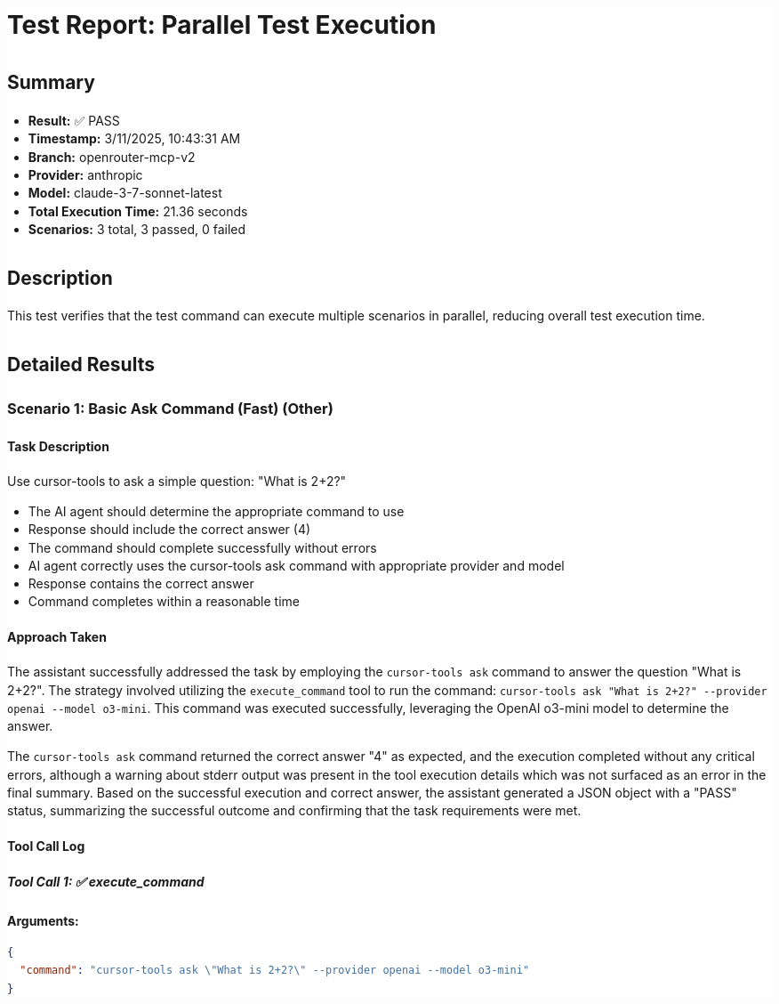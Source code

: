 # Test Report: Parallel Test Execution

## Summary

- **Result:** ✅ PASS
- **Timestamp:** 3/11/2025, 10:43:31 AM
- **Branch:** openrouter-mcp-v2
- **Provider:** anthropic
- **Model:** claude-3-7-sonnet-latest
- **Total Execution Time:** 21.36 seconds
- **Scenarios:** 3 total, 3 passed, 0 failed

## Description

This test verifies that the test command can execute multiple scenarios in parallel, reducing overall test execution time.

## Detailed Results

### Scenario 1: Basic Ask Command (Fast) (Other)

#### Task Description

Use cursor-tools to ask a simple question: "What is 2+2?"
- The AI agent should determine the appropriate command to use
- Response should include the correct answer (4)
- The command should complete successfully without errors
- AI agent correctly uses the cursor-tools ask command with appropriate provider and model
- Response contains the correct answer
- Command completes within a reasonable time

#### Approach Taken

The assistant successfully addressed the task by employing the `cursor-tools ask` command to answer the question "What is 2+2?".  The strategy involved utilizing the `execute_command` tool to run the command: `cursor-tools ask "What is 2+2?" --provider openai --model o3-mini`. This command was executed successfully, leveraging the OpenAI o3-mini model to determine the answer.

The `cursor-tools ask` command returned the correct answer "4" as expected, and the execution completed without any critical errors, although a warning about stderr output was present in the tool execution details which was not surfaced as an error in the final summary.  Based on the successful execution and correct answer, the assistant generated a JSON object with a "PASS" status, summarizing the successful outcome and confirming that the task requirements were met.

#### Tool Call Log

##### Tool Call 1: ✅ execute_command

**Arguments:**
```json
{
  "command": "cursor-tools ask \"What is 2+2?\" --provider openai --model o3-mini"
}
```
